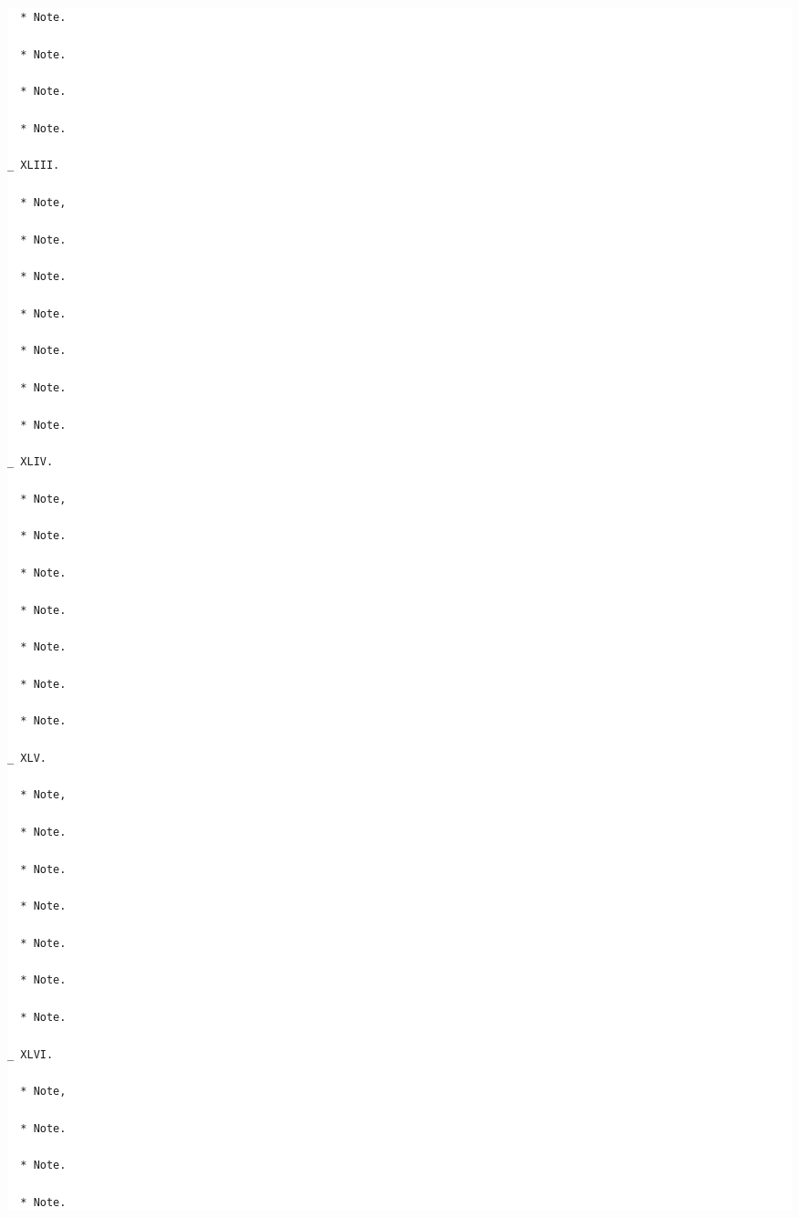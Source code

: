       * Note.

      * Note.

      * Note.

      * Note.

    _ XLIII.

      * Note,

      * Note.

      * Note.

      * Note.

      * Note.

      * Note.

      * Note.

    _ XLIV.

      * Note,

      * Note.

      * Note.

      * Note.

      * Note.

      * Note.

      * Note.

    _ XLV.

      * Note,

      * Note.

      * Note.

      * Note.

      * Note.

      * Note.

      * Note.

    _ XLVI.

      * Note,

      * Note.

      * Note.

      * Note.
